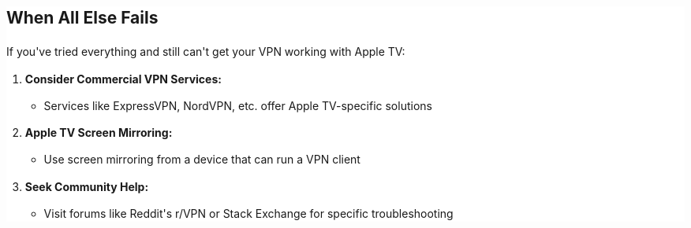 ## When All Else Fails

If you've tried everything and still can't get your VPN working with Apple TV:

1. **Consider Commercial VPN Services:**
   - Services like ExpressVPN, NordVPN, etc. offer Apple TV-specific solutions
   
2. **Apple TV Screen Mirroring:**
   - Use screen mirroring from a device that can run a VPN client
   
3. **Seek Community Help:**
   - Visit forums like Reddit's r/VPN or Stack Exchange for specific troubleshooting 